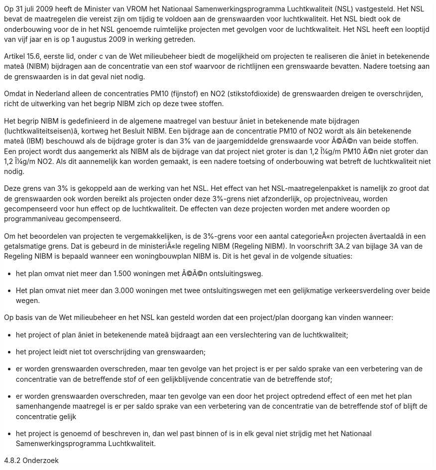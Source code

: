 Op 31 juli 2009 heeft de Minister van VROM het Nationaal Samenwerkingsprogramma Luchtkwaliteit (NSL) vastgesteld. Het NSL bevat de maatregelen die vereist zijn om tijdig te voldoen aan de grenswaarden voor luchtkwaliteit. Het NSL biedt ook de onderbouwing voor de in het NSL genoemde ruimtelijke projecten met gevolgen voor de luchtkwaliteit. Het NSL heeft een looptijd van vijf jaar en is op 1 augustus 2009 in werking getreden.

Artikel 15\.6, eerste lid, onder c van de Wet milieubeheer biedt de mogelijkheid om projecten te realiseren die âniet in betekenende mateâ (NIBM) bijdragen aan de concentratie van een stof waarvoor de richtlijnen een grenswaarde bevatten. Nadere toetsing aan de grenswaarden is in dat geval niet nodig.

Omdat in Nederland alleen de concentraties PM10 (fijnstof) en NO2 (stikstofdioxide) de grenswaarden dreigen te overschrijden, richt de uitwerking van het begrip NIBM zich op deze twee stoffen.

Het begrip NIBM is gedefinieerd in de algemene maatregel van bestuur âniet in betekenende mate bijdragen (luchtkwaliteitseisen)â, kortweg het Besluit NIBM. Een bijdrage aan de concentratie PM10 of NO2 wordt als âin betekenende mateâ (IBM) beschouwd als de bijdrage groter is dan 3% van de jaargemiddelde grenswaarde voor Ã©Ã©n van beide stoffen. Een project wordt dus aangemerkt als NIBM als de bijdrage van dat project niet groter is dan 1,2 Î¼g/m PM10 Ã©n niet groter dan 1,2 Î¼g/m NO2\. Als dit aannemelijk kan worden gemaakt, is een nadere toetsing of onderbouwing wat betreft de luchtkwaliteit niet nodig.

Deze grens van 3% is gekoppeld aan de werking van het NSL. Het effect van het NSL\-maatregelenpakket is namelijk zo groot dat de grenswaarden ook worden bereikt als projecten onder deze 3%\-grens niet afzonderlijk, op projectniveau, worden gecompenseerd voor hun effect op de luchtkwaliteit. De effecten van deze projecten worden met andere woorden op programmaniveau gecompenseerd.

Om het beoordelen van projecten te vergemakkelijken, is de 3%\-grens voor een aantal categorieÃ«n projecten âvertaaldâ in een getalsmatige grens. Dat is gebeurd in de ministeriÃ«le regeling NIBM (Regeling NIBM). In voorschrift 3A.2 van bijlage 3A van de Regeling NIBM is bepaald wanneer een woningbouwplan NIBM is. Dit is het geval in de volgende situaties:

* het plan omvat niet meer dan 1\.500 woningen met Ã©Ã©n ontsluitingsweg.

* Het plan omvat niet meer dan 3\.000 woningen met twee ontsluitingswegen met een gelijkmatige verkeersverdeling over beide wegen.

Op basis van de Wet milieubeheer en het NSL kan gesteld worden dat een project/plan doorgang kan vinden wanneer:

* het project of plan âniet in betekenende mateâ bijdraagt aan een verslechtering van de luchtkwaliteit;

* het project leidt niet tot overschrijding van grenswaarden;

* er worden grenswaarden overschreden, maar ten gevolge van het project is er per saldo sprake van een verbetering van de concentratie van de betreffende stof of een gelijkblijvende concentratie van de betreffende stof;

* er worden grenswaarden overschreden, maar ten gevolge van een door het project optredend effect of een met het plan samenhangende maatregel is er per saldo sprake van een verbetering van de concentratie van de betreffende stof of blijft de concentratie gelijk

* het project is genoemd of beschreven in, dan wel past binnen of is in elk geval niet strijdig met het Nationaal Samenwerkingsprogramma Luchtkwaliteit.

4\.8\.2 Onderzoek
